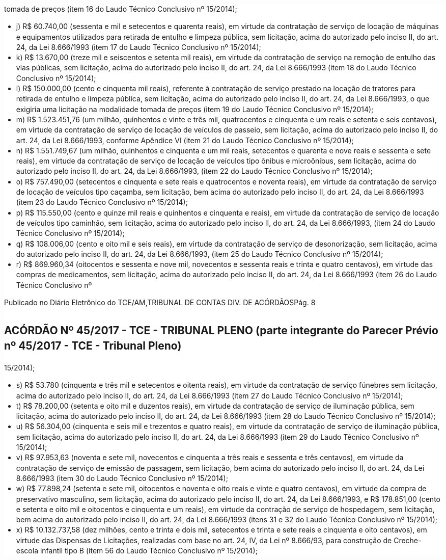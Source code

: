 tomada de preços (item 16 do Laudo Técnico Conclusivo nº 15/2014);

- j)  R$  60.740,00  (sessenta  e  mil  e  setecentos  e  quarenta  reais),  em virtude da contratação de serviço de locação de máquinas e equipamentos utilizados para retirada de entulho e limpeza pública, sem licitação, acima do autorizado pelo inciso II, do art. 24, da Lei 8.666/1993 (item 17 do Laudo Técnico Conclusivo nº 15/2014);
- k)  R$ 13.670,00 (treze mil e seiscentos e setenta mil reais), em virtude da contratação de serviço na remoção de entulho das vias públicas, sem licitação, acima do autorizado pelo inciso II, do art. 24, da Lei 8.666/1993 (item 18 do Laudo Técnico Conclusivo nº 15/2014);
- l) R$ 150.000,00 (cento e cinquenta mil reais), referente à contratação de serviço  prestado  na  locação  de  tratores  para  retirada  de  entulho  e limpeza pública, sem licitação, acima do autorizado pelo inciso II, do art. 24,  da  Lei  8.666/1993,  o  que  exigiria  uma  licitação  na  modalidade tomada de preços (item 19 do Laudo Técnico Conclusivo nº 15/2014);
- m)  R$ 1.523.451,76 (um milhão, quinhentos e vinte e três mil, quatrocentos  e  cinquenta  e  um  reais  e  setenta  e  seis  centavos),  em virtude  da  contratação  de  serviço  de  locação  de  veículos  de  passeio, sem  licitação,  acima  do  autorizado  pelo  inciso  II,  do  art.  24,  da  Lei 8.666/1993, conforme Apêndice VI (item 21 do Laudo Técnico Conclusivo nº 15/2014);
- n) R$ 1.551.749,67 (um milhão, quinhentos e cinquenta e um mil reais, setecentos e quarenta e nove reais e sessenta e sete reais), em virtude da contratação de serviço de locação de  veículos tipo  ônibus e microônibus, sem licitação, acima do autorizado pelo inciso II,  do art. 24, da Lei 8.666/1993, (item 22 do Laudo Técnico Conclusivo nº 15/2014);
- o) R$ 757.490,00 (setecentos e cinquenta e sete reais e quatrocentos e noventa  reais),  em  virtude  da  contratação  de  serviço  de  locação  de veículos  tipo  caçamba,  sem  licitação,  bem  acima  do  autorizado  pelo inciso  II,  do  art.  24,  da  Lei  8.666/1993  (item  23  do  Laudo  Técnico Conclusivo nº 15/2014);
- p) R$ 115.550,00 (cento e quinze mil reais e quinhentos e cinquenta e reais), em virtude da contratação de serviço de locação de veículos tipo caminhão, sem licitação, acima do autorizado pelo inciso II, do art. 24, da Lei 8.666/1993, (item 24 do Laudo Técnico Conclusivo nº 15/2014);
- q) R$  108.006,00  (cento  e  oito  mil  e  seis  reais),  em  virtude  da contratação  de  serviço  de  desonorização,  sem  licitação,  acima  do autorizado pelo inciso II, do art. 24, da Lei 8.666/1993, (item 25 do Laudo Técnico Conclusivo nº 15/2014);
- r) R$  869.960,34  (oitocentos  e  sessenta  e  nove  mil,  novecentos  e sessenta reais e trinta e quatro centavos), em virtude  das compras de medicamentos, sem licitação, acima do autorizado pelo inciso II, do art. 24, da Lei 8.666/1993  (item 26 do Laudo  Técnico  Conclusivo  nº

Publicado  no  Diário Eletrônico do TCE/AM,TRIBUNAL DE CONTAS DIV. DE  ACÓRDÃOSPág. 8

## ACÓRDÃO Nº 45/2017 - TCE - TRIBUNAL PLENO (parte integrante do Parecer Prévio nº 45/2017 - TCE - Tribunal Pleno)

15/2014);

- s)  R$  53.780  (cinquenta  e  três  mil  e  setecentos  e  oitenta  reais),  em virtude  da  contratação  de  serviço  fúnebres  sem  licitação,  acima  do autorizado pelo inciso II, do art. 24, da Lei 8.666/1993 (item 27 do Laudo Técnico Conclusivo nº 15/2014);
- t)  R$  78.200,00  (setenta  e  oito  mil  e  duzentos  reais),  em  virtude  da contratação  de  serviço  de  iluminação  pública,  sem  licitação,  acima  do autorizado pelo inciso II, do art. 24, da Lei 8.666/1993 (item 28 do Laudo Técnico Conclusivo nº 15/2014);
- u)  R$  56.304,00  (cinquenta  e  seis mil  e  trezentos  e  quatro  reais),  em virtude da contratação de serviço de iluminação pública, sem licitação, acima do autorizado pelo inciso II, do art. 24, da Lei 8.666/1993 (item 29 do Laudo Técnico Conclusivo nº 15/2014);
- v) R$ 97.953,63 (noventa e sete mil, novecentos e cinquenta a três reais e  sessenta  e  três centavos),  em  virtude  da  contratação  de  serviço  de emissão  de  passagem,  sem  licitação,  bem  acima  do  autorizado  pelo inciso  II,  do  art.  24,  da  Lei  8.666/1993  (item  30  do  Laudo  Técnico Conclusivo nº 15/2014);
- w) R$ 77.898,24 (setenta e sete mil, oitocentos e noventa e oito reais e vinte e quatro centavos), em  virtude da compra de preservativo masculino, sem licitação, acima do autorizado pelo inciso II, do art. 24, da  Lei  8.666/1993,  e  R$  178.851,00  (cento  e  setenta  e  oito  mil  e oitocentos e cinquenta e um reais), em virtude da contração de serviço de hospedagem, sem licitação, bem acima do autorizado pelo inciso II, do art. 24, da Lei 8.666/1993 (itens 31 e 32 do Laudo Técnico Conclusivo nº 15/2014);
- x) R$ 10.132.737,58 (dez milhões, cento e trinta e dois mil, setecentos e trinta e sete reais e cinquenta e oito centavos), em virtude das Dispensas de  Licitações,  realizadas  com  base  no  art.  24,  IV,  da  Lei  nº  8.666/93, para  construção  de  Creche-escola  infantil  tipo  B  (item  56  do  Laudo Técnico Conclusivo nº 15/2014);